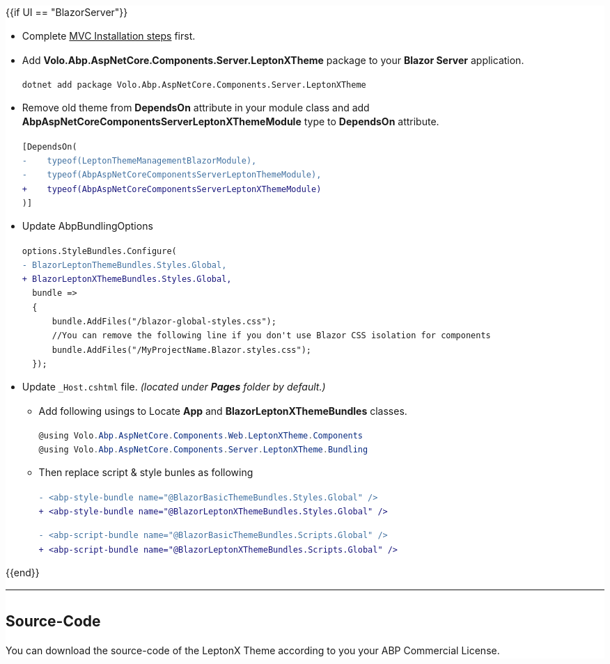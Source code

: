 
{{if UI == "BlazorServer"}}

- Complete [MVC Installation steps](mvc.md#installation) first.

- Add **Volo.Abp.AspNetCore.Components.Server.LeptonXTheme** package to your **Blazor Server** application.
  ```bash
  dotnet add package Volo.Abp.AspNetCore.Components.Server.LeptonXTheme
  ```
- Remove old theme from **DependsOn** attribute in your module class and add **AbpAspNetCoreComponentsServerLeptonXThemeModule** type to **DependsOn** attribute.

    ```diff
    [DependsOn(
    -    typeof(LeptonThemeManagementBlazorModule),
    -    typeof(AbpAspNetCoreComponentsServerLeptonThemeModule),
    +    typeof(AbpAspNetCoreComponentsServerLeptonXThemeModule)
    )]
    ```

- Update AbpBundlingOptions
  ```diff
  options.StyleBundles.Configure(
  - BlazorLeptonThemeBundles.Styles.Global,
  + BlazorLeptonXThemeBundles.Styles.Global,
    bundle =>
    {
        bundle.AddFiles("/blazor-global-styles.css");
        //You can remove the following line if you don't use Blazor CSS isolation for components
        bundle.AddFiles("/MyProjectName.Blazor.styles.css");
    });
  ```

- Update `_Host.cshtml` file. _(located under **Pages** folder by default.)_
  - Add following usings to Locate **App** and **BlazorLeptonXThemeBundles** classes.
    ```csharp
    @using Volo.Abp.AspNetCore.Components.Web.LeptonXTheme.Components
    @using Volo.Abp.AspNetCore.Components.Server.LeptonXTheme.Bundling
    ```
  - Then replace script & style bunles as following
    ```diff
    - <abp-style-bundle name="@BlazorBasicThemeBundles.Styles.Global" />
    + <abp-style-bundle name="@BlazorLeptonXThemeBundles.Styles.Global" />
    ```

    ```diff
    - <abp-script-bundle name="@BlazorBasicThemeBundles.Scripts.Global" />
    + <abp-script-bundle name="@BlazorLeptonXThemeBundles.Scripts.Global" />
    ```
{{end}}

---

## Source-Code
You can download the source-code of the LeptonX Theme according to you your ABP Commercial License.

